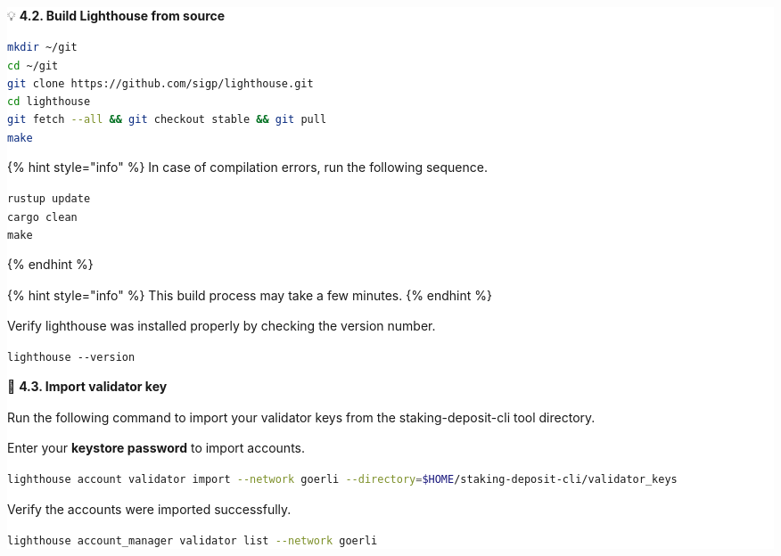 

:bulb: **4.2. Build Lighthouse from source**

```bash
mkdir ~/git
cd ~/git
git clone https://github.com/sigp/lighthouse.git
cd lighthouse
git fetch --all && git checkout stable && git pull
make
```



{% hint style="info" %}
In case of compilation errors, run the following sequence.

```
rustup update
cargo clean
make
```
{% endhint %}



{% hint style="info" %}
This build process may take a few minutes.
{% endhint %}



Verify lighthouse was installed properly by checking the version number.

```
lighthouse --version
```



:tophat: **4.3. Import validator key**



Run the following command to import your validator keys from the staking-deposit-cli tool directory.



Enter your **keystore password** to import accounts.

```bash
lighthouse account validator import --network goerli --directory=$HOME/staking-deposit-cli/validator_keys
```



Verify the accounts were imported successfully.

```bash
lighthouse account_manager validator list --network goerli
```


